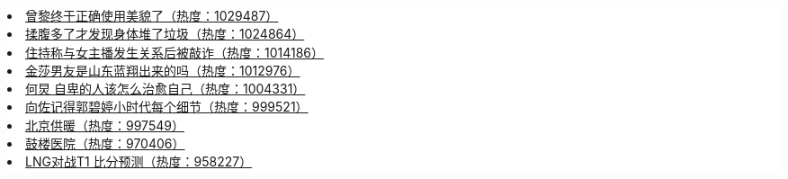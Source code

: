 <li>
<a href="https://s.weibo.com/weibo?q=%23%E6%9B%BE%E9%BB%8E%E7%BB%88%E4%BA%8E%E6%AD%A3%E7%A1%AE%E4%BD%BF%E7%94%A8%E7%BE%8E%E8%B2%8C%E4%BA%86%23" target="weibo">
曾黎终于正确使用美貌了（热度：1029487）
</a>
</li>

<li>
<a href="https://s.weibo.com/weibo?q=%23%E6%8F%89%E8%85%B9%E5%A4%9A%E4%BA%86%E6%89%8D%E5%8F%91%E7%8E%B0%E8%BA%AB%E4%BD%93%E5%A0%86%E4%BA%86%E5%9E%83%E5%9C%BE%23" target="weibo">
揉腹多了才发现身体堆了垃圾（热度：1024864）
</a>
</li>

<li>
<a href="https://s.weibo.com/weibo?q=%23%E4%BD%8F%E6%8C%81%E7%A7%B0%E4%B8%8E%E5%A5%B3%E4%B8%BB%E6%92%AD%E5%8F%91%E7%94%9F%E5%85%B3%E7%B3%BB%E5%90%8E%E8%A2%AB%E6%95%B2%E8%AF%88%23" target="weibo">
住持称与女主播发生关系后被敲诈（热度：1014186）
</a>
</li>

<li>
<a href="https://s.weibo.com/weibo?q=%23%E9%87%91%E8%8E%8E%E7%94%B7%E5%8F%8B%E6%98%AF%E5%B1%B1%E4%B8%9C%E8%93%9D%E7%BF%94%E5%87%BA%E6%9D%A5%E7%9A%84%E5%90%97%23" target="weibo">
金莎男友是山东蓝翔出来的吗（热度：1012976）
</a>
</li>

<li>
<a href="https://s.weibo.com/weibo?q=%23%E4%BD%95%E7%82%85%20%E8%87%AA%E5%8D%91%E7%9A%84%E4%BA%BA%E8%AF%A5%E6%80%8E%E4%B9%88%E6%B2%BB%E6%84%88%E8%87%AA%E5%B7%B1%23" target="weibo">
何炅 自卑的人该怎么治愈自己（热度：1004331）
</a>
</li>

<li>
<a href="https://s.weibo.com/weibo?q=%23%E5%90%91%E4%BD%90%E8%AE%B0%E5%BE%97%E9%83%AD%E7%A2%A7%E5%A9%B7%E5%B0%8F%E6%97%B6%E4%BB%A3%E6%AF%8F%E4%B8%AA%E7%BB%86%E8%8A%82%23" target="weibo">
向佐记得郭碧婷小时代每个细节（热度：999521）
</a>
</li>

<li>
<a href="https://s.weibo.com/weibo?q=%23%E5%8C%97%E4%BA%AC%E4%BE%9B%E6%9A%96%23" target="weibo">
北京供暖（热度：997549）
</a>
</li>

<li>
<a href="https://s.weibo.com/weibo?q=%23%E9%BC%93%E6%A5%BC%E5%8C%BB%E9%99%A2%23" target="weibo">
鼓楼医院（热度：970406）
</a>
</li>

<li>
<a href="https://s.weibo.com/weibo?q=%23LNG%E5%AF%B9%E6%88%98T1%20%E6%AF%94%E5%88%86%E9%A2%84%E6%B5%8B%23" target="weibo">
LNG对战T1 比分预测（热度：958227）
</a>
</li>
